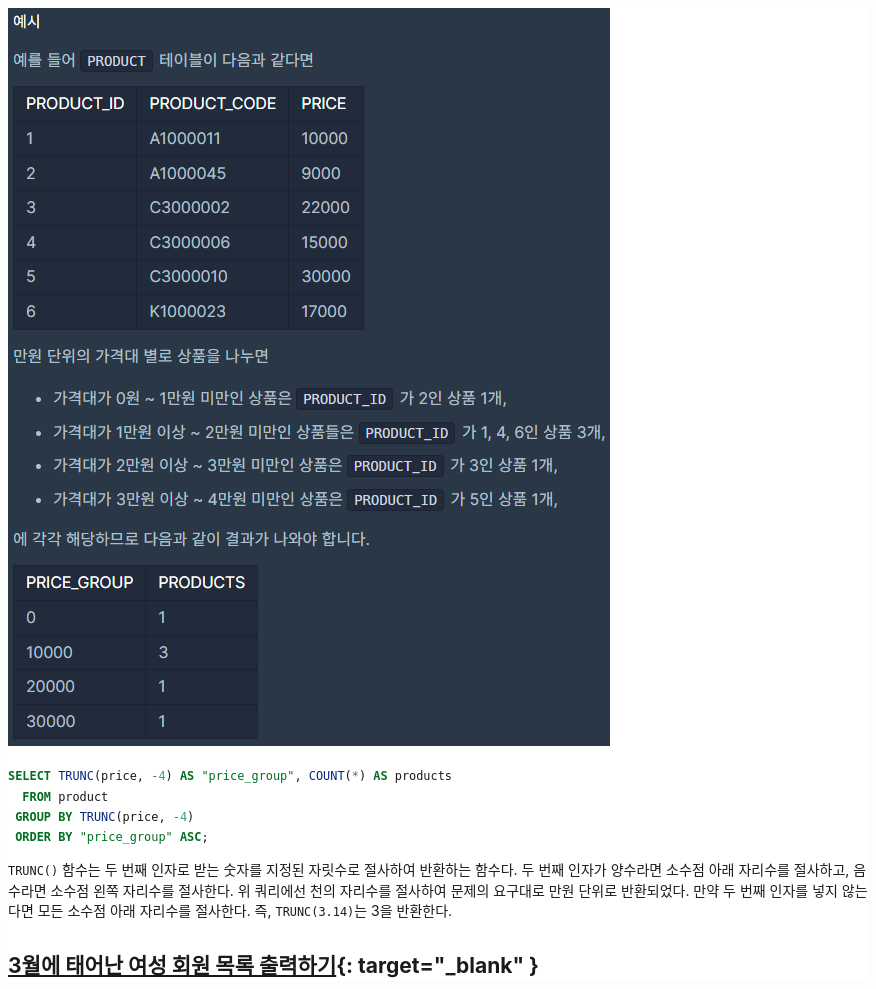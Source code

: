![36-가격대-별-상품-개수-구하기(2)](/assets/img/posts/algorithm-problem/programmers/sql/level/2/36-가격대-별-상품-개수-구하기(2).png)

```sql
SELECT TRUNC(price, -4) AS "price_group", COUNT(*) AS products
  FROM product
 GROUP BY TRUNC(price, -4)
 ORDER BY "price_group" ASC;
```

`TRUNC()` 함수는 두 번째 인자로 받는 숫자를 지정된 자릿수로 절사하여 반환하는 함수다. 두 번째 인자가 양수라면 소수점 아래 자리수를 절사하고, 음수라면 소수점 왼쪽 자리수를 절사한다. 위 쿼리에선 천의 자리수를 절사하여 문제의 요구대로 만원 단위로 반환되었다. 만약 두 번째 인자를 넣지 않는다면 모든 소수점 아래 자리수를 절사한다. 즉, `TRUNC(3.14)`는 3을 반환한다.

## [3월에 태어난 여성 회원 목록 출력하기](https://school.programmers.co.kr/learn/courses/30/lessons/131120){: target="_blank" }
